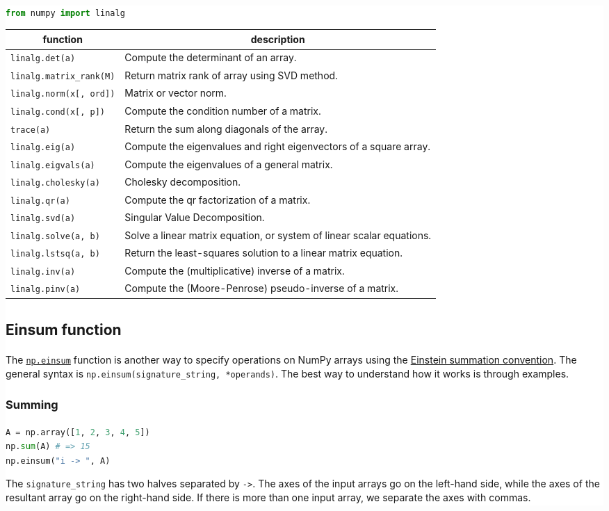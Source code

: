 ```python
from numpy import linalg
```

| function                | description                                                           |
| ---                     | ---                                                                   |
| `linalg.det(a)`         | Compute the determinant of an array.                                  |
| `linalg.matrix_rank(M)` | Return matrix rank of array using SVD method.                         |
| `linalg.norm(x[, ord])` | Matrix or vector norm.                                                |
| `linalg.cond(x[, p])`   | Compute the condition number of a matrix.                             |
| `trace(a)`              | Return the sum along diagonals of the array.                          |
| `linalg.eig(a)`         | Compute the eigenvalues and right eigenvectors of a square array.     |
| `linalg.eigvals(a)`     | Compute the eigenvalues of a general matrix.                          |
| `linalg.cholesky(a)`    | Cholesky decomposition.                                               |
| `linalg.qr(a)`          | Compute the qr factorization of a matrix.                             |
| `linalg.svd(a)`         | Singular Value Decomposition.                                         |
| `linalg.solve(a, b)`    | Solve a linear matrix equation, or system of linear scalar equations. |
| `linalg.lstsq(a, b)`    | Return the least-squares solution to a linear matrix equation.        |
| `linalg.inv(a)`         | Compute the (multiplicative) inverse of a matrix.                     |
| `linalg.pinv(a)`        | Compute the (Moore-Penrose) pseudo-inverse of a matrix.               |

## Einsum function

The
[`np.einsum`](https://numpy.org/doc/stable/reference/generated/numpy.einsum.html)
function is another way to specify operations on NumPy arrays using the
[Einstein summation
convention](https://en.wikipedia.org/wiki/Einstein_notation). The general
syntax is `np.einsum(signature_string, *operands)`. The best way to understand
how it works is through examples.

### Summing

```python
A = np.array([1, 2, 3, 4, 5])
np.sum(A) # => 15
np.einsum("i -> ", A)
```

The `signature_string` has two halves separated by `->`. The axes of the input
arrays go on the left-hand side, while the axes of the resultant array go on
the right-hand side. If there is more than one input array, we separate the
axes with commas.
